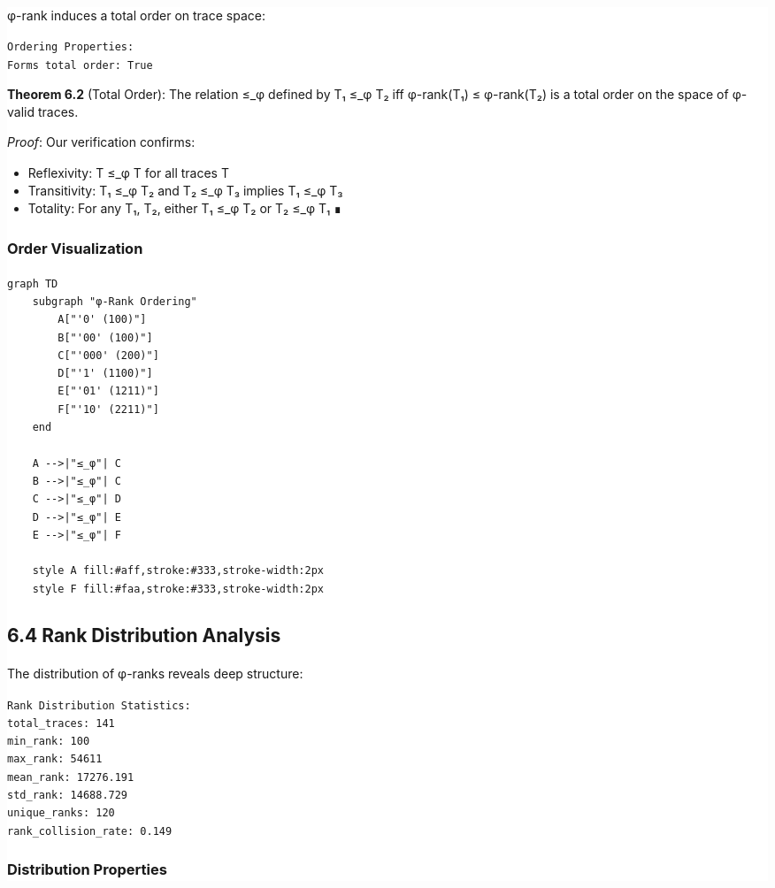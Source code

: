 φ-rank induces a total order on trace space:

```
Ordering Properties:
Forms total order: True
```

**Theorem 6.2** (Total Order): The relation ≤_φ defined by T₁ ≤_φ T₂ iff φ-rank(T₁) ≤ φ-rank(T₂) is a total order on the space of φ-valid traces.

*Proof*: Our verification confirms:
- Reflexivity: T ≤_φ T for all traces T
- Transitivity: T₁ ≤_φ T₂ and T₂ ≤_φ T₃ implies T₁ ≤_φ T₃
- Totality: For any T₁, T₂, either T₁ ≤_φ T₂ or T₂ ≤_φ T₁
∎

### Order Visualization

```mermaid
graph TD
    subgraph "φ-Rank Ordering"
        A["'0' (100)"]
        B["'00' (100)"]
        C["'000' (200)"]
        D["'1' (1100)"]
        E["'01' (1211)"]
        F["'10' (2211)"]
    end
    
    A -->|"≤_φ"| C
    B -->|"≤_φ"| C
    C -->|"≤_φ"| D
    D -->|"≤_φ"| E
    E -->|"≤_φ"| F
    
    style A fill:#aff,stroke:#333,stroke-width:2px
    style F fill:#faa,stroke:#333,stroke-width:2px
```

## 6.4 Rank Distribution Analysis

The distribution of φ-ranks reveals deep structure:

```
Rank Distribution Statistics:
total_traces: 141
min_rank: 100
max_rank: 54611
mean_rank: 17276.191
std_rank: 14688.729
unique_ranks: 120
rank_collision_rate: 0.149
```

### Distribution Properties
